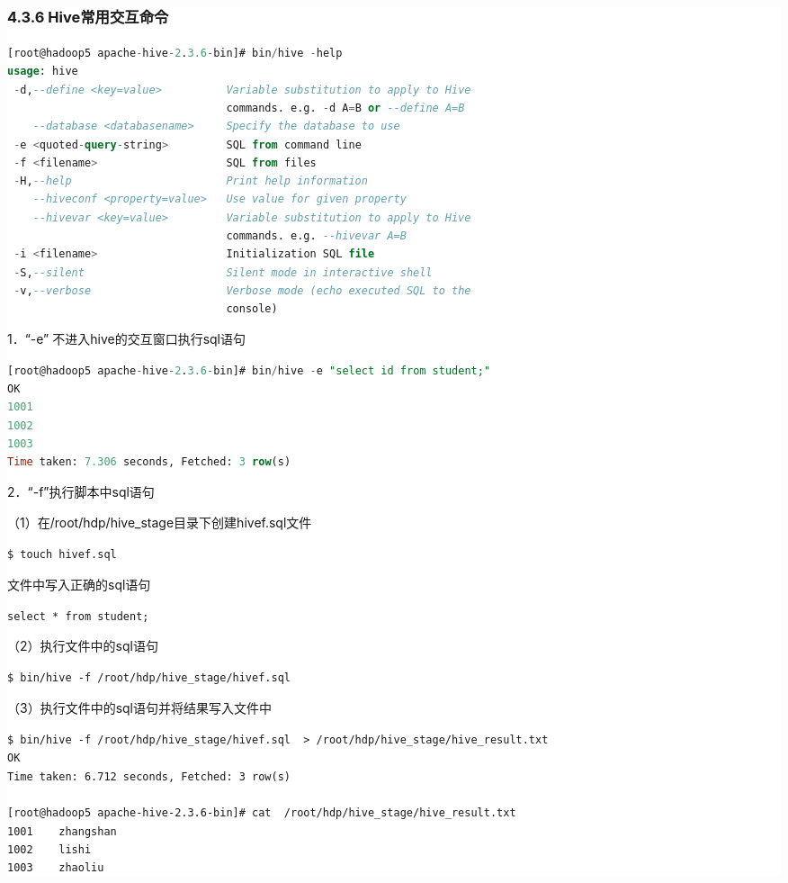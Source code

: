 ```
```

### 4.3.6 Hive常用交互命令

```sql
[root@hadoop5 apache-hive-2.3.6-bin]# bin/hive -help
usage: hive
 -d,--define <key=value>          Variable substitution to apply to Hive
                                  commands. e.g. -d A=B or --define A=B
    --database <databasename>     Specify the database to use
 -e <quoted-query-string>         SQL from command line
 -f <filename>                    SQL from files
 -H,--help                        Print help information
    --hiveconf <property=value>   Use value for given property
    --hivevar <key=value>         Variable substitution to apply to Hive
                                  commands. e.g. --hivevar A=B
 -i <filename>                    Initialization SQL file
 -S,--silent                      Silent mode in interactive shell
 -v,--verbose                     Verbose mode (echo executed SQL to the
                                  console)

```

1．“-e” 不进入hive的交互窗口执行sql语句

```sql
[root@hadoop5 apache-hive-2.3.6-bin]# bin/hive -e "select id from student;"
OK
1001
1002
1003
Time taken: 7.306 seconds, Fetched: 3 row(s)

```

2．“-f”执行脚本中sql语句

（1）在/root/hdp/hive_stage目录下创建hivef.sql文件

```
$ touch hivef.sql
```

文件中写入正确的sql语句

```
select * from student;
```

（2）执行文件中的sql语句

```
$ bin/hive -f /root/hdp/hive_stage/hivef.sql
```

（3）执行文件中的sql语句并将结果写入文件中

```
$ bin/hive -f /root/hdp/hive_stage/hivef.sql  > /root/hdp/hive_stage/hive_result.txt
OK
Time taken: 6.712 seconds, Fetched: 3 row(s)

[root@hadoop5 apache-hive-2.3.6-bin]# cat  /root/hdp/hive_stage/hive_result.txt
1001    zhangshan
1002    lishi
1003    zhaoliu
```
